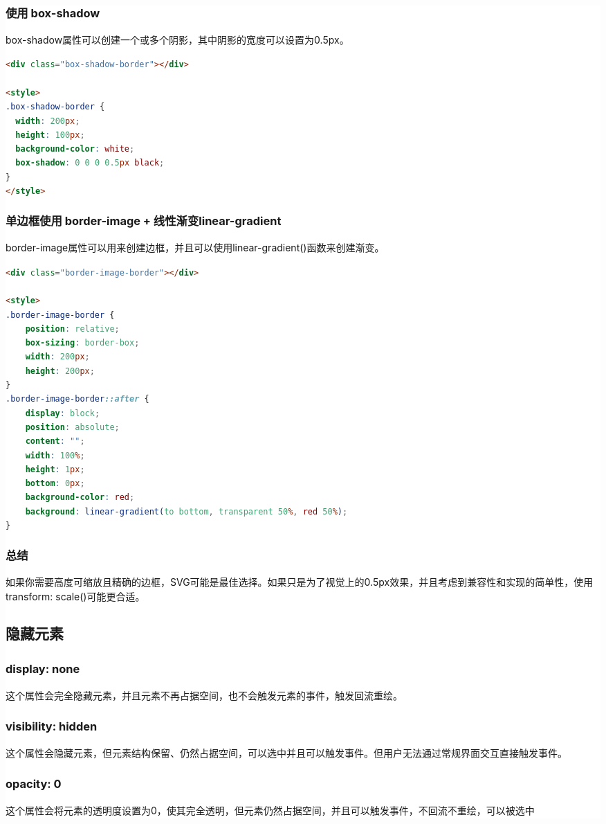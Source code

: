 ### 使用 box-shadow
box-shadow属性可以创建一个或多个阴影，其中阴影的宽度可以设置为0.5px。
```html
<div class="box-shadow-border"></div>

<style>
.box-shadow-border {
  width: 200px;
  height: 100px;
  background-color: white;
  box-shadow: 0 0 0 0.5px black;
}
</style>
```

### 单边框使用 border-image + 线性渐变linear-gradient
border-image属性可以用来创建边框，并且可以使用linear-gradient()函数来创建渐变。
```html
<div class="border-image-border"></div>

<style>
.border-image-border {
    position: relative;
    box-sizing: border-box;
    width: 200px;
    height: 200px;
}
.border-image-border::after {
    display: block;
    position: absolute;
    content: "";
    width: 100%;
    height: 1px;
    bottom: 0px;
    background-color: red;
    background: linear-gradient(to bottom, transparent 50%, red 50%); 
}
```
### 总结
如果你需要高度可缩放且精确的边框，SVG可能是最佳选择。如果只是为了视觉上的0.5px效果，并且考虑到兼容性和实现的简单性，使用transform: scale()可能更合适。

## 隐藏元素
### display: none
这个属性会完全隐藏元素，并且元素不再占据空间，也不会触发元素的事件，触发回流重绘。

### visibility: hidden
这个属性会隐藏元素，但元素结构保留、仍然占据空间，可以选中并且可以触发事件。但用户无法通过常规界面交互直接触发事件。

### opacity: 0
这个属性会将元素的透明度设置为0，使其完全透明，但元素仍然占据空间，并且可以触发事件，不回流不重绘，可以被选中
